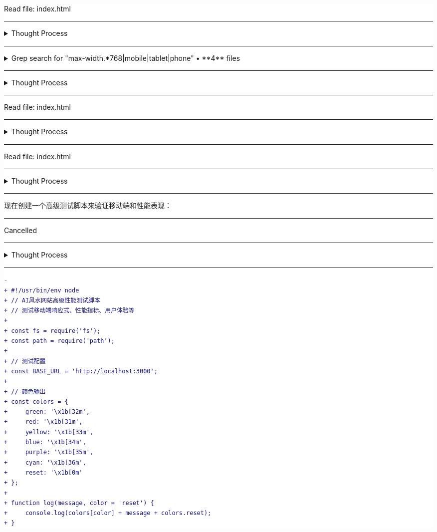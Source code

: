 Read file: index.html

---

<think><details><summary>Thought Process</summary></details></think>

---

<details><summary>Grep search for "max-width.*768|mobile|tablet|phone" • **4** files</summary></details>

---

<think><details><summary>Thought Process</summary></details></think>

---

Read file: index.html

---

<think><details><summary>Thought Process</summary></details></think>

---

Read file: index.html

---

<think><details><summary>Thought Process</summary></details></think>

---

现在创建一个高级测试脚本来验证移动端和性能表现：

---

Cancelled

---

<think><details><summary>Thought Process</summary></details></think>

---

```diff
- 
+ #!/usr/bin/env node
+ // AI风水网站高级性能测试脚本
+ // 测试移动端响应式、性能指标、用户体验等
+ 
+ const fs = require('fs');
+ const path = require('path');
+ 
+ // 测试配置
+ const BASE_URL = 'http://localhost:3000';
+ 
+ // 颜色输出
+ const colors = {
+     green: '\x1b[32m',
+     red: '\x1b[31m',
+     yellow: '\x1b[33m',
+     blue: '\x1b[34m',
+     purple: '\x1b[35m',
+     cyan: '\x1b[36m',
+     reset: '\x1b[0m'
+ };
+ 
+ function log(message, color = 'reset') {
+     console.log(colors[color] + message + colors.reset);
+ }
```